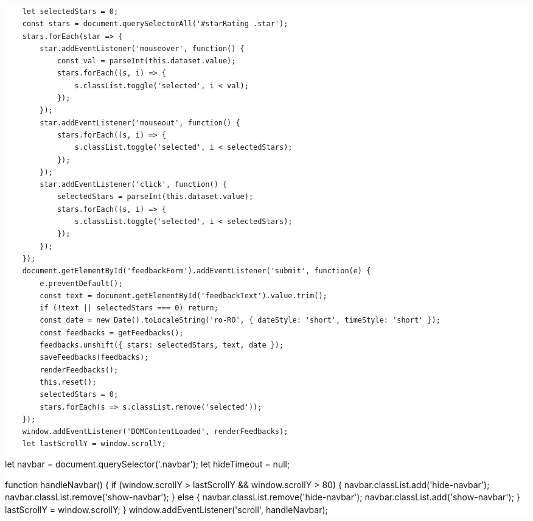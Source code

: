 
        let selectedStars = 0;
        const stars = document.querySelectorAll('#starRating .star');
        stars.forEach(star => {
            star.addEventListener('mouseover', function() {
                const val = parseInt(this.dataset.value);
                stars.forEach((s, i) => {
                    s.classList.toggle('selected', i < val);
                });
            });
            star.addEventListener('mouseout', function() {
                stars.forEach((s, i) => {
                    s.classList.toggle('selected', i < selectedStars);
                });
            });
            star.addEventListener('click', function() {
                selectedStars = parseInt(this.dataset.value);
                stars.forEach((s, i) => {
                    s.classList.toggle('selected', i < selectedStars);
                });
            });
        });
        document.getElementById('feedbackForm').addEventListener('submit', function(e) {
            e.preventDefault();
            const text = document.getElementById('feedbackText').value.trim();
            if (!text || selectedStars === 0) return;
            const date = new Date().toLocaleString('ro-RO', { dateStyle: 'short', timeStyle: 'short' });
            const feedbacks = getFeedbacks();
            feedbacks.unshift({ stars: selectedStars, text, date });
            saveFeedbacks(feedbacks);
            renderFeedbacks();
            this.reset();
            selectedStars = 0;
            stars.forEach(s => s.classList.remove('selected'));
        });
        window.addEventListener('DOMContentLoaded', renderFeedbacks);
        let lastScrollY = window.scrollY;
let navbar = document.querySelector('.navbar');
let hideTimeout = null;

function handleNavbar() {
    if (window.scrollY > lastScrollY && window.scrollY > 80) {
        navbar.classList.add('hide-navbar');
        navbar.classList.remove('show-navbar');
    } else {
        navbar.classList.remove('hide-navbar');
        navbar.classList.add('show-navbar');
    }
    lastScrollY = window.scrollY;
}
window.addEventListener('scroll', handleNavbar);
